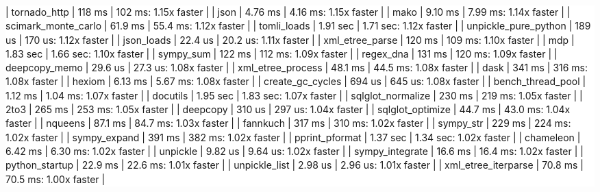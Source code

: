 | tornado_http             | 118 ms                                                          | 102 ms: 1.15x faster                                                            |
| json                     | 4.76 ms                                                         | 4.16 ms: 1.15x faster                                                           |
| mako                     | 9.10 ms                                                         | 7.99 ms: 1.14x faster                                                           |
| scimark_monte_carlo      | 61.9 ms                                                         | 55.4 ms: 1.12x faster                                                           |
| tomli_loads              | 1.91 sec                                                        | 1.71 sec: 1.12x faster                                                          |
| unpickle_pure_python     | 189 us                                                          | 170 us: 1.12x faster                                                            |
| json_loads               | 22.4 us                                                         | 20.2 us: 1.11x faster                                                           |
| xml_etree_parse          | 120 ms                                                          | 109 ms: 1.10x faster                                                            |
| mdp                      | 1.83 sec                                                        | 1.66 sec: 1.10x faster                                                          |
| sympy_sum                | 122 ms                                                          | 112 ms: 1.09x faster                                                            |
| regex_dna                | 131 ms                                                          | 120 ms: 1.09x faster                                                            |
| deepcopy_memo            | 29.6 us                                                         | 27.3 us: 1.08x faster                                                           |
| xml_etree_process        | 48.1 ms                                                         | 44.5 ms: 1.08x faster                                                           |
| dask                     | 341 ms                                                          | 316 ms: 1.08x faster                                                            |
| hexiom                   | 6.13 ms                                                         | 5.67 ms: 1.08x faster                                                           |
| create_gc_cycles         | 694 us                                                          | 645 us: 1.08x faster                                                            |
| bench_thread_pool        | 1.12 ms                                                         | 1.04 ms: 1.07x faster                                                           |
| docutils                 | 1.95 sec                                                        | 1.83 sec: 1.07x faster                                                          |
| sqlglot_normalize        | 230 ms                                                          | 219 ms: 1.05x faster                                                            |
| 2to3                     | 265 ms                                                          | 253 ms: 1.05x faster                                                            |
| deepcopy                 | 310 us                                                          | 297 us: 1.04x faster                                                            |
| sqlglot_optimize         | 44.7 ms                                                         | 43.0 ms: 1.04x faster                                                           |
| nqueens                  | 87.1 ms                                                         | 84.7 ms: 1.03x faster                                                           |
| fannkuch                 | 317 ms                                                          | 310 ms: 1.02x faster                                                            |
| sympy_str                | 229 ms                                                          | 224 ms: 1.02x faster                                                            |
| sympy_expand             | 391 ms                                                          | 382 ms: 1.02x faster                                                            |
| pprint_pformat           | 1.37 sec                                                        | 1.34 sec: 1.02x faster                                                          |
| chameleon                | 6.42 ms                                                         | 6.30 ms: 1.02x faster                                                           |
| unpickle                 | 9.82 us                                                         | 9.64 us: 1.02x faster                                                           |
| sympy_integrate          | 16.6 ms                                                         | 16.4 ms: 1.02x faster                                                           |
| python_startup           | 22.9 ms                                                         | 22.6 ms: 1.01x faster                                                           |
| unpickle_list            | 2.98 us                                                         | 2.96 us: 1.01x faster                                                           |
| xml_etree_iterparse      | 70.8 ms                                                         | 70.5 ms: 1.00x faster                                                           |